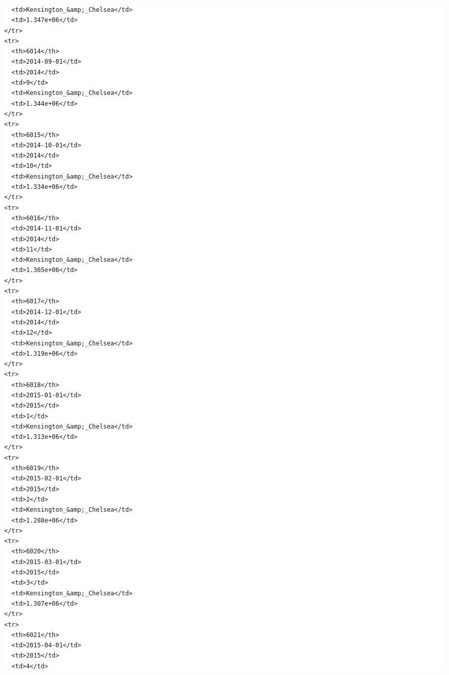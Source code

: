       <td>Kensington_&amp;_Chelsea</td>
      <td>1.347e+06</td>
    </tr>
    <tr>
      <th>6014</th>
      <td>2014-09-01</td>
      <td>2014</td>
      <td>9</td>
      <td>Kensington_&amp;_Chelsea</td>
      <td>1.344e+06</td>
    </tr>
    <tr>
      <th>6015</th>
      <td>2014-10-01</td>
      <td>2014</td>
      <td>10</td>
      <td>Kensington_&amp;_Chelsea</td>
      <td>1.334e+06</td>
    </tr>
    <tr>
      <th>6016</th>
      <td>2014-11-01</td>
      <td>2014</td>
      <td>11</td>
      <td>Kensington_&amp;_Chelsea</td>
      <td>1.365e+06</td>
    </tr>
    <tr>
      <th>6017</th>
      <td>2014-12-01</td>
      <td>2014</td>
      <td>12</td>
      <td>Kensington_&amp;_Chelsea</td>
      <td>1.319e+06</td>
    </tr>
    <tr>
      <th>6018</th>
      <td>2015-01-01</td>
      <td>2015</td>
      <td>1</td>
      <td>Kensington_&amp;_Chelsea</td>
      <td>1.313e+06</td>
    </tr>
    <tr>
      <th>6019</th>
      <td>2015-02-01</td>
      <td>2015</td>
      <td>2</td>
      <td>Kensington_&amp;_Chelsea</td>
      <td>1.288e+06</td>
    </tr>
    <tr>
      <th>6020</th>
      <td>2015-03-01</td>
      <td>2015</td>
      <td>3</td>
      <td>Kensington_&amp;_Chelsea</td>
      <td>1.307e+06</td>
    </tr>
    <tr>
      <th>6021</th>
      <td>2015-04-01</td>
      <td>2015</td>
      <td>4</td>
